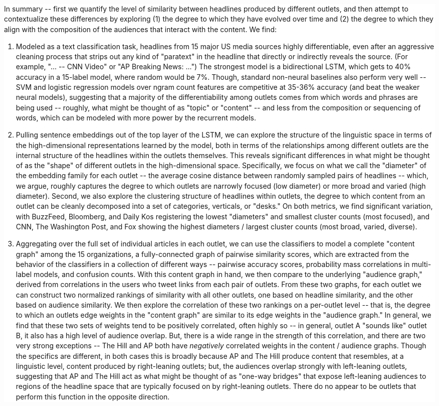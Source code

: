 In summary -- first we quantify the level of similarity between headlines produced by different outlets, and then attempt to contextualize these differences by exploring (1) the degree to which they have evolved over time and (2) the degree to which they align with the composition of the audiences that interact with the content. We find:

1. Modeled as a text classification task, headlines from 15 major US media sources highly differentiable, even after an aggressive cleaning process that strips out any kind of "paratext" in the headline that directly or indirectly reveals the source. (For example, "... -- CNN Video" or "AP Breaking News: ...") The strongest model is a bidirectional LSTM, which gets to 40% accuracy in a 15-label model, where random would be 7%. Though, standard non-neural baselines also perform very well -- SVM and logistic regression models over ngram count features are competitive at 35-36% accuracy (and beat the weaker neural models), suggesting that a majority of the differentiability among outlets comes from which words and phrases are being used -- roughly, what might be thought of as "topic" or "content" -- and less from the composition or sequencing of words, which can be modeled with more power by the recurrent models.

1. Pulling sentence embeddings out of the top layer of the LSTM, we can explore the structure of the linguistic space in terms of the high-dimensional representations learned by the model, both in terms of the relationships among different outlets are the internal structure of the headlines within the outlets themselves. This reveals significant differences in what might be thought of as the "shape" of different outlets in the high-dimensional space. Specifically, we focus on what we call the "diameter" of the embedding family for each outlet -- the average cosine distance between randomly sampled pairs of headlines -- which, we argue, roughly captures the degree to which outlets are narrowly focused (low diameter) or more broad and varied (high diameter). Second, we also explore the clustering structure of headlines within outlets, the degree to which content from an outlet can be cleanly decomposed into a set of categories, verticals, or "desks." On both metrics, we find significant variation, with BuzzFeed, Bloomberg, and Daily Kos registering the lowest "diameters" and smallest cluster counts (most focused), and CNN, The Washington Post, and Fox showing the highest diameters / largest cluster counts (most broad, varied, diverse).

1. Aggregating over the full set of individual articles in each outlet, we can use the classifiers to model a complete "content graph" among the 15 organizations, a fully-connected graph of pairwise similarity scores, which are extracted from the behavior of the classifiers in a collection of different ways -- pairwise accuracy scores, probability mass correlations in multi-label models, and confusion counts. With this content graph in hand, we then compare to the underlying "audience graph," derived from correlations in the users who tweet links from each pair of outlets. From these two graphs, for each outlet we can construct two normalized rankings of similarity with all other outlets, one based on headline similarity, and the other based on audience similarity. We then explore the correlation of these two rankings on a per-outlet level -- that is, the degree to which an outlets edge weights in the "content graph" are similar to its edge weights in the "audience graph." In general, we find that these two sets of weights tend to be positively correlated, often highly so -- in general, outlet A "sounds like" outlet B, it also has a high level of audience overlap. But, there is a wide range in the strength of this correlation, and there are two very strong exceptions -- The Hill and AP both have *negatively* correlated weights in the content / audience graphs. Though the specifics are different, in both cases this is broadly because AP and The Hill produce content that resembles, at a linguistic level, content produced by right-leaning outlets; but, the audiences overlap strongly with left-leaning outlets, suggesting that AP and The Hill act as what might be thought of as "one-way bridges" that expose left-leaning audiences to regions of the headline space that are typically focused on by right-leaning outlets. There do no appear to be outlets that perform this function in the opposite direction.
